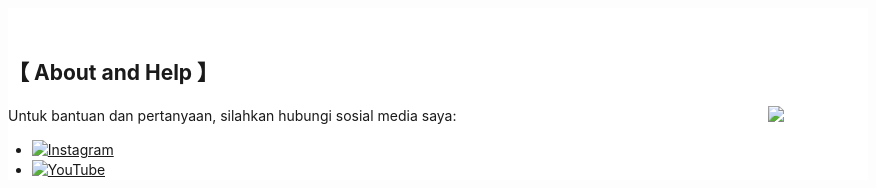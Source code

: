 </br>

## <a id="about"></a>【 About and Help 】

Untuk bantuan dan pertanyaan, silahkan hubungi sosial media saya:
<img align="right" width="100" src="https://github.com/SirGhazian/praktikum-struktur-data-UNP/assets/142916107/b140fe43-3a57-4295-8493-79d929a5e3b0">

-   [![Instagram](https://img.shields.io/badge/Instagram-%23E4405F.svg?logo=Instagram&logoColor=white)](https://instagram.com/ghazian_tza)
-   [![YouTube](https://img.shields.io/badge/YouTube-%23FF0000.svg?logo=YouTube&logoColor=white)](https://www.youtube.com/channel/UCIp_064wQ8RqNSEy1asx_4w)
